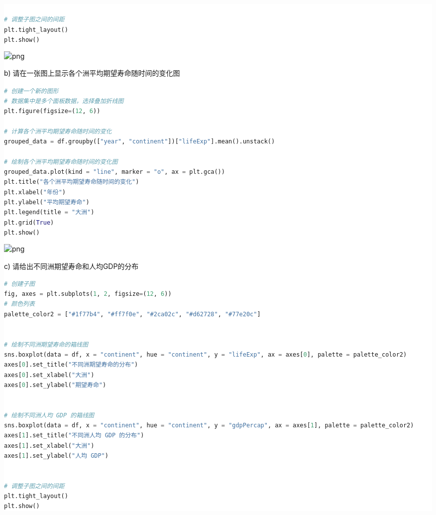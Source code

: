 ```python

# 调整子图之间的间距
plt.tight_layout()
plt.show()
```


    
![png](https://cdn.jsdelivr.net/gh/Eurekaimer/MyIMGs@main/img/output_12_0.png)
    


b) 请在一张图上显示各个洲平均期望寿命随时间的变化图


```python
# 创建一个新的图形
# 数据集中是多个面板数据，选择叠加折线图
plt.figure(figsize=(12, 6))

# 计算各个洲平均期望寿命随时间的变化
grouped_data = df.groupby(["year", "continent"])["lifeExp"].mean().unstack()

# 绘制各个洲平均期望寿命随时间的变化图
grouped_data.plot(kind = "line", marker = "o", ax = plt.gca())
plt.title("各个洲平均期望寿命随时间的变化")
plt.xlabel("年份")
plt.ylabel("平均期望寿命")
plt.legend(title = "大洲")
plt.grid(True)
plt.show()
```


    
![png](https://cdn.jsdelivr.net/gh/Eurekaimer/MyIMGs@main/img/output_14_0.png)
    


c) 请给出不同洲期望寿命和人均GDP的分布


```python
# 创建子图
fig, axes = plt.subplots(1, 2, figsize=(12, 6))
# 颜色列表
palette_color2 = ["#1f77b4", "#ff7f0e", "#2ca02c", "#d62728", "#77e20c"]


# 绘制不同洲期望寿命的箱线图
sns.boxplot(data = df, x = "continent", hue = "continent", y = "lifeExp", ax = axes[0], palette = palette_color2)
axes[0].set_title("不同洲期望寿命的分布")
axes[0].set_xlabel("大洲")
axes[0].set_ylabel("期望寿命")


# 绘制不同洲人均 GDP 的箱线图
sns.boxplot(data = df, x = "continent", hue = "continent", y = "gdpPercap", ax = axes[1], palette = palette_color2)
axes[1].set_title("不同洲人均 GDP 的分布")
axes[1].set_xlabel("大洲")
axes[1].set_ylabel("人均 GDP")


# 调整子图之间的间距
plt.tight_layout()
plt.show()
```

